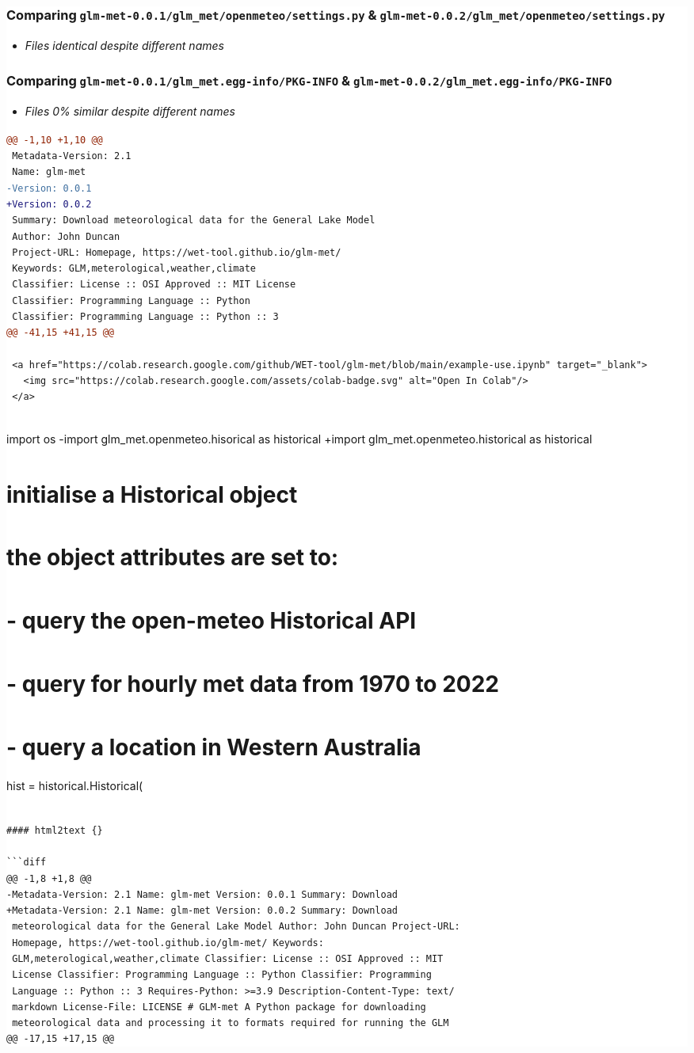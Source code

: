 ### Comparing `glm-met-0.0.1/glm_met/openmeteo/settings.py` & `glm-met-0.0.2/glm_met/openmeteo/settings.py`

 * *Files identical despite different names*

### Comparing `glm-met-0.0.1/glm_met.egg-info/PKG-INFO` & `glm-met-0.0.2/glm_met.egg-info/PKG-INFO`

 * *Files 0% similar despite different names*

```diff
@@ -1,10 +1,10 @@
 Metadata-Version: 2.1
 Name: glm-met
-Version: 0.0.1
+Version: 0.0.2
 Summary: Download meteorological data for the General Lake Model
 Author: John Duncan
 Project-URL: Homepage, https://wet-tool.github.io/glm-met/
 Keywords: GLM,meterological,weather,climate
 Classifier: License :: OSI Approved :: MIT License
 Classifier: Programming Language :: Python
 Classifier: Programming Language :: Python :: 3
@@ -41,15 +41,15 @@
 
 <a href="https://colab.research.google.com/github/WET-tool/glm-met/blob/main/example-use.ipynb" target="_blank">
   <img src="https://colab.research.google.com/assets/colab-badge.svg" alt="Open In Colab"/>
 </a>
 
 ```
 import os
-import glm_met.openmeteo.hisorical as historical
+import glm_met.openmeteo.historical as historical
 
 # initialise a Historical object
 # the object attributes are set to:
 # - query the open-meteo Historical API 
 # - query for hourly met data from 1970 to 2022
 # - query a location in Western Australia
 hist = historical.Historical(
```

#### html2text {}

```diff
@@ -1,8 +1,8 @@
-Metadata-Version: 2.1 Name: glm-met Version: 0.0.1 Summary: Download
+Metadata-Version: 2.1 Name: glm-met Version: 0.0.2 Summary: Download
 meteorological data for the General Lake Model Author: John Duncan Project-URL:
 Homepage, https://wet-tool.github.io/glm-met/ Keywords:
 GLM,meterological,weather,climate Classifier: License :: OSI Approved :: MIT
 License Classifier: Programming Language :: Python Classifier: Programming
 Language :: Python :: 3 Requires-Python: >=3.9 Description-Content-Type: text/
 markdown License-File: LICENSE # GLM-met A Python package for downloading
 meteorological data and processing it to formats required for running the GLM
@@ -17,15 +17,15 @@
```